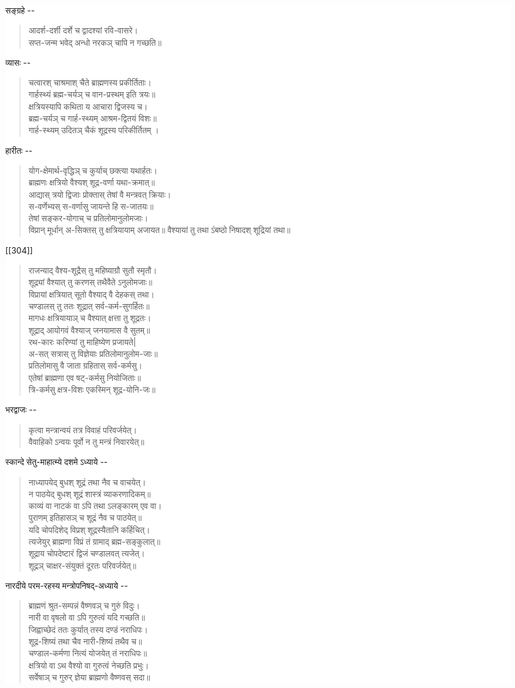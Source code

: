 सङ्ग्रहे -- 

> आदर्श-दर्शी दर्शे च द्वादश्यां रवि-वासरे।  
सप्त-जन्म भवेद् अन्धो नरकञ् चापि न गच्छति॥  

व्यासः -- 

> चत्वारश् चाश्रमाश् चैते ब्राह्मणस्य प्रकीर्तिताः।  
गार्हस्थ्यं ब्रह्म-चर्यञ् च वान-प्रस्थम् इति त्रयः॥  
क्षत्रियस्यापि कथिता य आचारा द्विजस्य च।  
ब्रह्म-चर्यञ् च गार्ह-स्थ्यम् आश्रम-द्वितयं विशः॥  
गार्ह-स्थ्यम् उदितञ् चैकं शूद्रस्य परिकीर्तितम् । 

हारीतः -- 

> योग-क्षेमार्थ-वृद्धिञ् च कुर्याच् छक्त्या यथार्हतः।  
ब्राह्मणः क्षत्रियो वैश्यश् शूद्र-वर्णा यथा-क्रमात्॥  
आद्यास् त्रयो द्विजाः प्रोक्तास् तेषां वै मन्त्रवत् क्रियाः।  
स-वर्णेभ्यस् स-वर्णासु जायन्ते हि स-जातयः॥  
तेषां सङ्कर-योगाच् च प्रतिलोमानुलोमजाः।  
विप्रान् मूर्धान् अ-सिक्तस् तु क्षत्रियायाम् अजायत॥
वैश्यायां तु तथा ऽंबष्ठो निषादश् शूद्रियां तथा॥  

[[304]]

> राजन्याद् वैश्य-शूद्रैस् तु महिष्याग्रौ सुतौ स्मृतौ।  
शूद्र्यां वैश्यात् तु करणस् तथैवैते ऽनुलोमजाः॥  
विप्रायां क्षत्रियात् सूतो वैश्याद् वै देहकस् तथा।  
चण्डालस् तु ततः शूद्रात् सर्व-कर्म-सुगर्हितः॥  
मागधः क्षत्रियायाञ् च वैश्यात् क्षत्ता तु शूद्रतः।  
शूद्राद् आयोगवं वैश्याज् जनयामास वै सुतम्॥  
रथ-कारः करिण्यां तु माहिष्येण प्रजायते|  
अ-सत् सत्रास् तु विज्ञेयाः प्रतिलोमानुलोम-जाः॥  
प्रतिलोमासु वै जाता ग्रहितास् सर्व-कर्मसु।  
एतेषां ब्राह्मणा एव षट्-कर्मसु नियोजिताः॥  
त्रि-कर्मसु क्षत्र-विशः एकस्मिन् शूद्र-योनि-जः॥ 

भरद्वाजः -- 

> कृत्वा मन्त्रान्वयं तत्र विवाहं परिवर्जयेत्।  
वैवाहिको ऽन्वयः पूर्वो न तु मन्त्रं निवारयेत्॥  

स्कान्दे सेतु-माहात्म्ये दशमे ऽध्याये --

> नाध्यापयेद् बुधश् शूद्रं तथा नैव च वाचयेत्।  
न पाठयेद् बुधश् शूद्रं शास्त्रं व्याकरणादिकम्॥  
काव्यं वा नाटकं वा ऽपि तथा ऽलङ्कारम् एव वा।  
पुराणम् इतिहासञ् च शूद्रं नैव च पाठयेत्॥  
यदि चोपदिशेद् विप्रश् शूद्रस्यैतानि कर्हिचित्।  
त्यजेयुर् ब्राह्मणा विप्रं तं ग्रामाद् ब्रह्म-सङ्कुलात्॥  
शूद्राय चोपदेष्टारं द्विजं चण्डालवत् त्यजेत्।  
शूद्रञ् चाक्षर-संयुक्तं दूरतः परिवर्जयेत्॥  

नारदीये परम-रहस्य मन्त्रोपनिषद्-अध्याये -- 

> ब्राह्मणं श्रुत-सम्पन्नं वैष्णवञ् च गुरुं विदुः।  
नारी वा वृषलो वा ऽपि गुरुत्वं यदि गच्छति॥  
जिह्वाच्छेदं ततः कुर्यात् तस्य दण्डं नराधिपः।  
शूद्र-शिष्यं तथा चैव नारी-शिष्यं तथैव च॥  
चण्डाल-कर्मणा नित्यं योजयेत् तं नराधिपः॥  
क्षत्रियो वा ऽथ वैश्यो वा गुरुत्वं नेच्छति प्रभुः।  
सर्वेषाञ् च गुरुर् ज्ञेया ब्राह्मणो वैष्णवस् सदा॥
